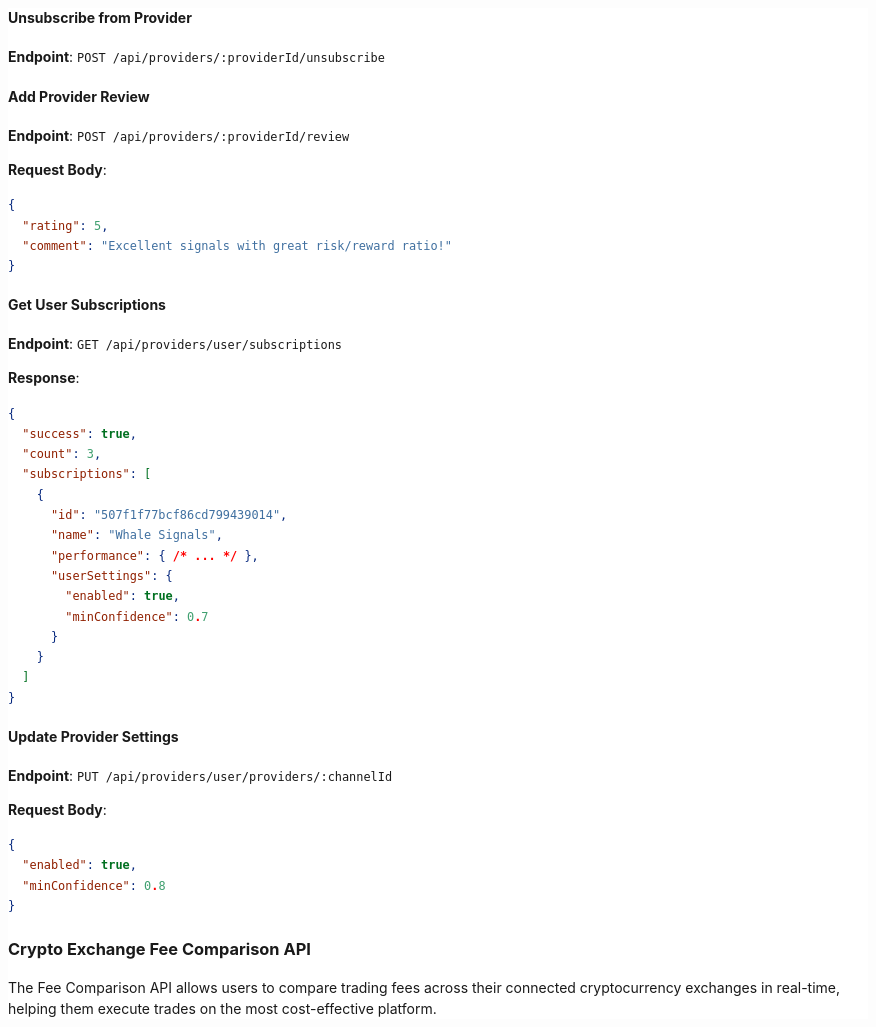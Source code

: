 #### Unsubscribe from Provider

**Endpoint**: `POST /api/providers/:providerId/unsubscribe`

#### Add Provider Review

**Endpoint**: `POST /api/providers/:providerId/review`

**Request Body**:
```json
{
  "rating": 5,
  "comment": "Excellent signals with great risk/reward ratio!"
}
```

#### Get User Subscriptions

**Endpoint**: `GET /api/providers/user/subscriptions`

**Response**:
```json
{
  "success": true,
  "count": 3,
  "subscriptions": [
    {
      "id": "507f1f77bcf86cd799439014",
      "name": "Whale Signals",
      "performance": { /* ... */ },
      "userSettings": {
        "enabled": true,
        "minConfidence": 0.7
      }
    }
  ]
}
```

#### Update Provider Settings

**Endpoint**: `PUT /api/providers/user/providers/:channelId`

**Request Body**:
```json
{
  "enabled": true,
  "minConfidence": 0.8
}
```

### Crypto Exchange Fee Comparison API

The Fee Comparison API allows users to compare trading fees across their connected cryptocurrency exchanges in real-time, helping them execute trades on the most cost-effective platform.
